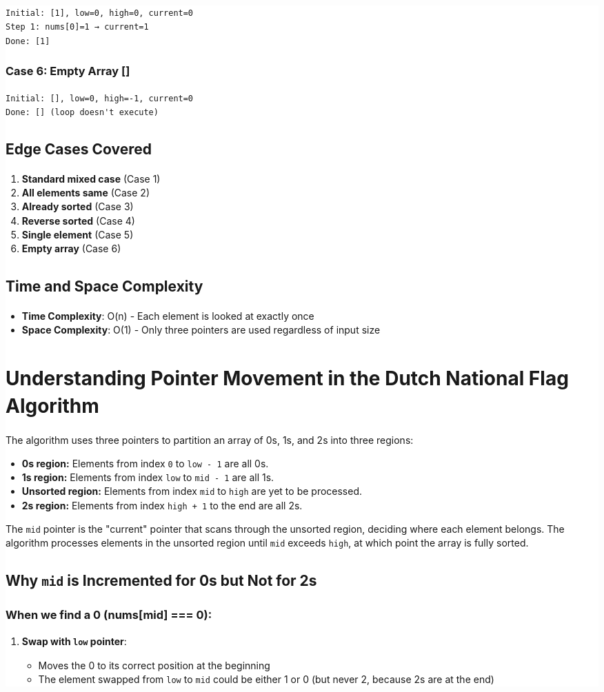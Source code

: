 ```
Initial: [1], low=0, high=0, current=0
Step 1: nums[0]=1 → current=1
Done: [1]
```

### Case 6: Empty Array []

```
Initial: [], low=0, high=-1, current=0
Done: [] (loop doesn't execute)
```

## Edge Cases Covered

1. **Standard mixed case** (Case 1)
2. **All elements same** (Case 2)
3. **Already sorted** (Case 3)
4. **Reverse sorted** (Case 4)
5. **Single element** (Case 5)
6. **Empty array** (Case 6)

## Time and Space Complexity

- **Time Complexity**: O(n) - Each element is looked at exactly once
- **Space Complexity**: O(1) - Only three pointers are used regardless of input size

# Understanding Pointer Movement in the Dutch National Flag Algorithm

The algorithm uses three pointers to partition an array of 0s, 1s, and 2s into three regions:

- **0s region:** Elements from index `0` to `low - 1` are all 0s.
- **1s region:** Elements from index `low` to `mid - 1` are all 1s.
- **Unsorted region:** Elements from index `mid` to `high` are yet to be processed.
- **2s region:** Elements from index `high + 1` to the end are all 2s.

The `mid` pointer is the "current" pointer that scans through the unsorted region, deciding where each element belongs.
The algorithm processes elements in the unsorted region until `mid` exceeds `high`, at which point the array is fully sorted.

## Why `mid` is Incremented for 0s but Not for 2s

### When we find a 0 (nums[mid] === 0):

1. **Swap with `low` pointer**:

   - Moves the 0 to its correct position at the beginning
   - The element swapped from `low` to `mid` could be either 1 or 0 (but never 2, because 2s are at the end)
